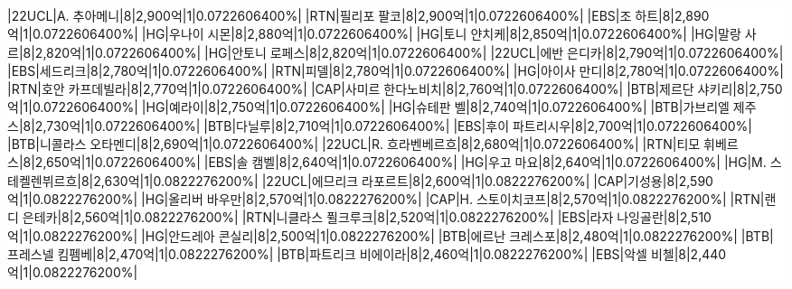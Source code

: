 |22UCL|A. 추아메니|8|2,900억|1|0.0722606400%|
|RTN|필리포 팔코|8|2,900억|1|0.0722606400%|
|EBS|조 하트|8|2,890억|1|0.0722606400%|
|HG|우나이 시몬|8|2,880억|1|0.0722606400%|
|HG|토니 얀치케|8|2,850억|1|0.0722606400%|
|HG|말랑 사르|8|2,820억|1|0.0722606400%|
|HG|안토니 로페스|8|2,820억|1|0.0722606400%|
|22UCL|에반 은디카|8|2,790억|1|0.0722606400%|
|EBS|세드리크|8|2,780억|1|0.0722606400%|
|RTN|피델|8|2,780억|1|0.0722606400%|
|HG|아이사 만디|8|2,780억|1|0.0722606400%|
|RTN|호안 카프데빌라|8|2,770억|1|0.0722606400%|
|CAP|사미르 한다노비치|8|2,760억|1|0.0722606400%|
|BTB|제르단 샤키리|8|2,750억|1|0.0722606400%|
|HG|예라이|8|2,750억|1|0.0722606400%|
|HG|슈테판 벨|8|2,740억|1|0.0722606400%|
|BTB|가브리엘 제주스|8|2,730억|1|0.0722606400%|
|BTB|다닐루|8|2,710억|1|0.0722606400%|
|EBS|후이 파트리시우|8|2,700억|1|0.0722606400%|
|BTB|니콜라스 오타멘디|8|2,690억|1|0.0722606400%|
|22UCL|R. 흐라벤베르흐|8|2,680억|1|0.0722606400%|
|RTN|티모 휘베르스|8|2,650억|1|0.0722606400%|
|EBS|솔 캠벨|8|2,640억|1|0.0722606400%|
|HG|우고 마요|8|2,640억|1|0.0722606400%|
|HG|M. 스테켈렌뷔르흐|8|2,630억|1|0.0822276200%|
|22UCL|에므리크 라포르트|8|2,600억|1|0.0822276200%|
|CAP|기성용|8|2,590억|1|0.0822276200%|
|HG|올리버 바우만|8|2,570억|1|0.0822276200%|
|CAP|H. 스토이치코프|8|2,570억|1|0.0822276200%|
|RTN|랜디 은테카|8|2,560억|1|0.0822276200%|
|RTN|니클라스 퓔크루크|8|2,520억|1|0.0822276200%|
|EBS|라자 나잉골란|8|2,510억|1|0.0822276200%|
|HG|안드레아 콘실리|8|2,500억|1|0.0822276200%|
|BTB|에르난 크레스포|8|2,480억|1|0.0822276200%|
|BTB|프레스넬 킴펨베|8|2,470억|1|0.0822276200%|
|BTB|파트리크 비에이라|8|2,460억|1|0.0822276200%|
|EBS|악셀 비첼|8|2,440억|1|0.0822276200%|